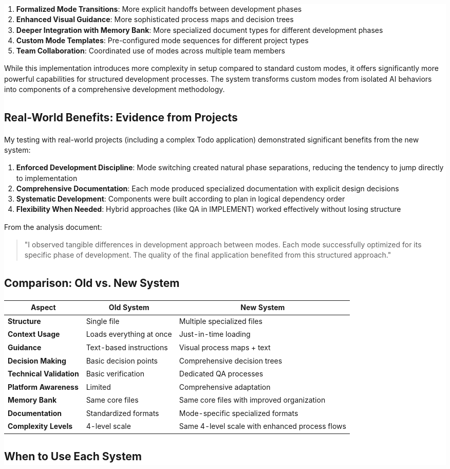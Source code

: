 1. **Formalized Mode Transitions**: More explicit handoffs between development phases
2. **Enhanced Visual Guidance**: More sophisticated process maps and decision trees
3. **Deeper Integration with Memory Bank**: More specialized document types for different development phases
4. **Custom Mode Templates**: Pre-configured mode sequences for different project types
5. **Team Collaboration**: Coordinated use of modes across multiple team members

While this implementation introduces more complexity in setup compared to standard custom modes, it offers significantly more powerful capabilities for structured development processes. The system transforms custom modes from isolated AI behaviors into components of a comprehensive development methodology.

## Real-World Benefits: Evidence from Projects

My testing with real-world projects (including a complex Todo application) demonstrated significant benefits from the new system:

1. **Enforced Development Discipline**: Mode switching created natural phase separations, reducing the tendency to jump directly to implementation
2. **Comprehensive Documentation**: Each mode produced specialized documentation with explicit design decisions
3. **Systematic Development**: Components were built according to plan in logical dependency order
4. **Flexibility When Needed**: Hybrid approaches (like QA in IMPLEMENT) worked effectively without losing structure

From the analysis document:

> "I observed tangible differences in development approach between modes. Each mode successfully optimized for its specific phase of development. The quality of the final application benefited from this structured approach."

## Comparison: Old vs. New System

| Aspect                   | Old System               | New System                                     |
| ------------------------ | ------------------------ | ---------------------------------------------- |
| **Structure**            | Single file              | Multiple specialized files                     |
| **Context Usage**        | Loads everything at once | Just-in-time loading                           |
| **Guidance**             | Text-based instructions  | Visual process maps + text                     |
| **Decision Making**      | Basic decision points    | Comprehensive decision trees                   |
| **Technical Validation** | Basic verification       | Dedicated QA processes                         |
| **Platform Awareness**   | Limited                  | Comprehensive adaptation                       |
| **Memory Bank**          | Same core files          | Same core files with improved organization     |
| **Documentation**        | Standardized formats     | Mode-specific specialized formats              |
| **Complexity Levels**    | 4-level scale            | Same 4-level scale with enhanced process flows |

## When to Use Each System
